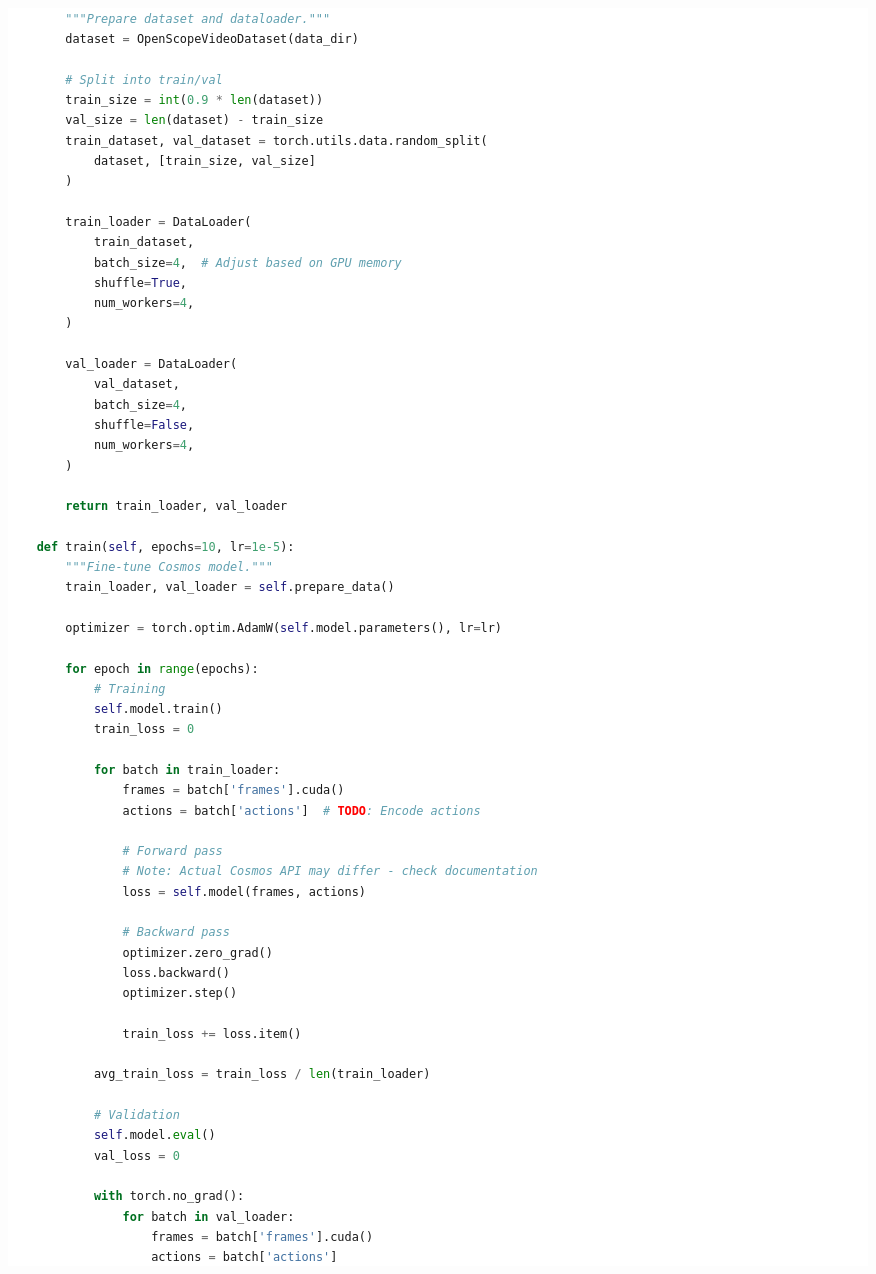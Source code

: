 ```python
        """Prepare dataset and dataloader."""
        dataset = OpenScopeVideoDataset(data_dir)

        # Split into train/val
        train_size = int(0.9 * len(dataset))
        val_size = len(dataset) - train_size
        train_dataset, val_dataset = torch.utils.data.random_split(
            dataset, [train_size, val_size]
        )

        train_loader = DataLoader(
            train_dataset,
            batch_size=4,  # Adjust based on GPU memory
            shuffle=True,
            num_workers=4,
        )

        val_loader = DataLoader(
            val_dataset,
            batch_size=4,
            shuffle=False,
            num_workers=4,
        )

        return train_loader, val_loader

    def train(self, epochs=10, lr=1e-5):
        """Fine-tune Cosmos model."""
        train_loader, val_loader = self.prepare_data()

        optimizer = torch.optim.AdamW(self.model.parameters(), lr=lr)

        for epoch in range(epochs):
            # Training
            self.model.train()
            train_loss = 0

            for batch in train_loader:
                frames = batch['frames'].cuda()
                actions = batch['actions']  # TODO: Encode actions

                # Forward pass
                # Note: Actual Cosmos API may differ - check documentation
                loss = self.model(frames, actions)

                # Backward pass
                optimizer.zero_grad()
                loss.backward()
                optimizer.step()

                train_loss += loss.item()

            avg_train_loss = train_loss / len(train_loader)

            # Validation
            self.model.eval()
            val_loss = 0

            with torch.no_grad():
                for batch in val_loader:
                    frames = batch['frames'].cuda()
                    actions = batch['actions']

```